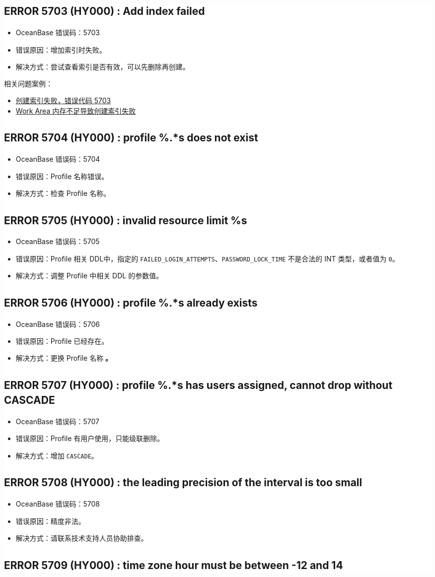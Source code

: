 ## ERROR 5703 (HY000) : Add index failed

* OceanBase 错误码：5703

* 错误原因：增加索引时失败。

* 解决方式：尝试查看索引是否有效，可以先删除再创建。

相关问题案例：

* [创建索引失败，错误代码 5703](https://www.oceanbase.com/knowledge-base/oceanbase-database-20000001012?back=kb)
* [Work Area 内存不足导致创建索引失败](https://www.oceanbase.com/knowledge-base/oceanbase-database-1000000000225632)

ERROR 5704 (HY000) : profile %.\*s does not exist
----------------------------------------------------------------------

* OceanBase 错误码：5704

* 错误原因：Profile 名称错误。

* 解决方式：检查 Profile 名称。

ERROR 5705 (HY000) : invalid resource limit %s
-------------------------------------------------------------------

* OceanBase 错误码：5705

* 错误原因：Profile 相关 DDL中，指定的 `FAILED_LOGIN_ATTEMPTS`、`PASSWORD_LOCK_TIME` 不是合法的 INT 类型，或者值为 `0`。

* 解决方式：调整 Profile 中相关 DDL 的参数值。

ERROR 5706 (HY000) : profile %.\*s already exists
----------------------------------------------------------------------

* OceanBase 错误码：5706

* 错误原因：Profile 已经存在。

* 解决方式：更换 Profile 名称 **。**

ERROR 5707 (HY000) : profile %.\*s has users assigned, cannot drop without CASCADE
-------------------------------------------------------------------------------------------------------

* OceanBase 错误码：5707

* 错误原因：Profile 有用户使用，只能级联删除。

* 解决方式：增加 `CASCADE`。

ERROR 5708 (HY000) : the leading precision of the interval is too small
--------------------------------------------------------------------------------------------

* OceanBase 错误码：5708

* 错误原因：精度非法。

* 解决方式：请联系技术支持人员协助排查。

ERROR 5709 (HY000) : time zone hour must be between -12 and 14
-----------------------------------------------------------------------------------
